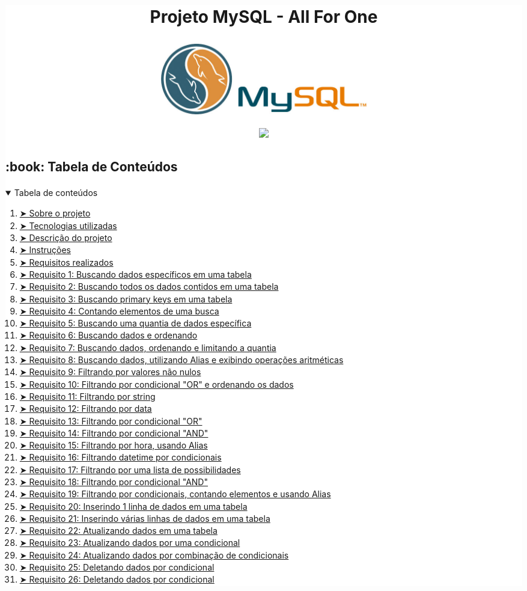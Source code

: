 <h1 align="center">Projeto MySQL - All For One</h1>

<p align="center"> 
  <img src="gif/mysql.jpg" alt="MySQL Logo" width="40%">
</p>

<p align="center">
  <img src="https://raw.githubusercontent.com/andreasbm/readme/master/assets/lines/rainbow.png" />
</p>


<h2 id="table-of-contents"> :book: Tabela de Conteúdos</h2>

<details open="open">
  <summary>Tabela de conteúdos</summary>
  <ol>
    <li><a href="#sobre"> ➤ Sobre o projeto</a></li>
    <li><a href="#tecnologias"> ➤ Tecnologias utilizadas</a></li>
    <li><a href="#descrição-do-projeto"> ➤ Descrição do projeto</a></li>
    <li><a href="#instruções"> ➤ Instruções</a></li>
    <li><a href="#requisitos"> ➤ Requisitos realizados </a></li>
    <li><a href="#requisito1"> ➤ Requisito 1: Buscando dados específicos em uma tabela </a></li>
    <li><a href="#requisito2"> ➤ Requisito 2: Buscando todos os dados contidos em uma tabela </a></li>
    <li><a href="#requisito3"> ➤ Requisito 3: Buscando primary keys em uma tabela </a></li>
    <li><a href="#requisito4"> ➤ Requisito 4: Contando elementos de uma busca </a></li>
    <li><a href="#requisito5"> ➤ Requisito 5: Buscando uma quantia de dados específica </a></li>
    <li><a href="#requisito6"> ➤ Requisito 6: Buscando dados e ordenando </a></li>
    <li><a href="#requisito7"> ➤ Requisito 7: Buscando dados, ordenando e limitando a quantia </a></li>
    <li><a href="#requisito8"> ➤ Requisito 8: Buscando dados, utilizando Alias e exibindo operações aritméticas </a></li>
    <li><a href="#requisito9"> ➤ Requisito 9: Filtrando por valores não nulos </a></li>
    <li><a href="#requisito10"> ➤ Requisito 10: Filtrando por condicional "OR" e ordenando os dados </a></li>
    <li><a href="#requisito11"> ➤ Requisito 11: Filtrando por string </a></li>
    <li><a href="#requisito12"> ➤ Requisito 12: Filtrando por data </a></li>
    <li><a href="#requisito13"> ➤ Requisito 13: Filtrando por condicional "OR" </a></li>
    <li><a href="#requisito14"> ➤ Requisito 14: Filtrando por condicional "AND" </a></li>
    <li><a href="#requisito15"> ➤ Requisito 15: Filtrando por hora, usando Alias </a></li>
    <li><a href="#requisito16"> ➤ Requisito 16: Filtrando datetime por condicionais </a></li>
    <li><a href="#requisito17"> ➤ Requisito 17: Filtrando por uma lista de possibilidades </a></li>
    <li><a href="#requisito18"> ➤ Requisito 18: Filtrando por condicional "AND" </a></li>
    <li><a href="#requisito19"> ➤ Requisito 19: Filtrando por condicionais, contando elementos e usando Alias </a></li>
    <li><a href="#requisito20"> ➤ Requisito 20: Inserindo 1 linha de dados em uma tabela </a></li>
    <li><a href="#requisito21"> ➤ Requisito 21: Inserindo várias linhas de dados em uma tabela </a></li>
    <li><a href="#requisito22"> ➤ Requisito 22: Atualizando dados em uma tabela </a></li>
    <li><a href="#requisito23"> ➤ Requisito 23: Atualizando dados por uma condicional </a></li>
    <li><a href="#requisito24"> ➤ Requisito 24: Atualizando dados por combinação de condicionais </a></li>
    <li><a href="#requisito25"> ➤ Requisito 25: Deletando dados por condicional </a></li>
    <li><a href="#requisito26"> ➤ Requisito 26: Deletando dados por condicional </a></li>
